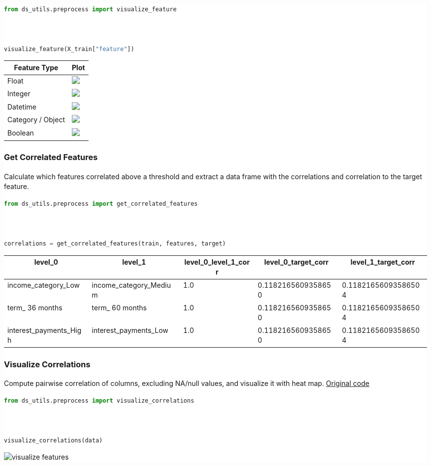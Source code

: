 ```python
from ds_utils.preprocess import visualize_feature



visualize_feature(X_train["feature"])
```

|Feature Type      |Plot|
|------------------|----|
|Float             |![](https://raw.githubusercontent.com/idanmoradarthas/DataScienceUtils/master/tests/baseline_images/test_visualization_aids/test_visualize_feature_float.png)|
|Integer           |![](https://raw.githubusercontent.com/idanmoradarthas/DataScienceUtils/master/tests/baseline_images/test_visualization_aids/test_visualize_feature_int.png)|
|Datetime          |![](https://raw.githubusercontent.com/idanmoradarthas/DataScienceUtils/master/tests/baseline_images/test_visualization_aids/test_visualize_feature_datetime.png)|
|Category / Object |![](https://raw.githubusercontent.com/idanmoradarthas/DataScienceUtils/master/tests/baseline_images/test_visualization_aids/test_visualize_feature_category_more_than_10_categories.png)|
|Boolean           |![](https://raw.githubusercontent.com/idanmoradarthas/DataScienceUtils/master/tests/baseline_images/test_visualization_aids/test_visualize_feature_bool.png)|

### Get Correlated Features

Calculate which features correlated above a threshold and extract a data frame with the correlations and correlation to 
the target feature.

```python
from ds_utils.preprocess import get_correlated_features



correlations = get_correlated_features(train, features, target)
```

|level_0               |level_1               |level_0_level_1_corr|level_0_target_corr|level_1_target_corr|
|----------------------|----------------------|--------------------|-------------------|-------------------|
|income_category_Low   |income_category_Medium| 1.0                | 0.1182165609358650|0.11821656093586504|
|term\_ 36 months      |term\_ 60 months      | 1.0                | 0.1182165609358650|0.11821656093586504|
|interest_payments_High|interest_payments_Low | 1.0                | 0.1182165609358650|0.11821656093586504|

### Visualize Correlations
Compute pairwise correlation of columns, excluding NA/null values, and visualize it with heat map.
[Original code](https://seaborn.pydata.org/examples/many_pairwise_correlations.html)

```python
from ds_utils.preprocess import visualize_correlations



visualize_correlations(data)
```

![visualize features](https://raw.githubusercontent.com/idanmoradarthas/DataScienceUtils/master/tests/baseline_images/test_visualization_aids/test_visualize_correlations.png)
